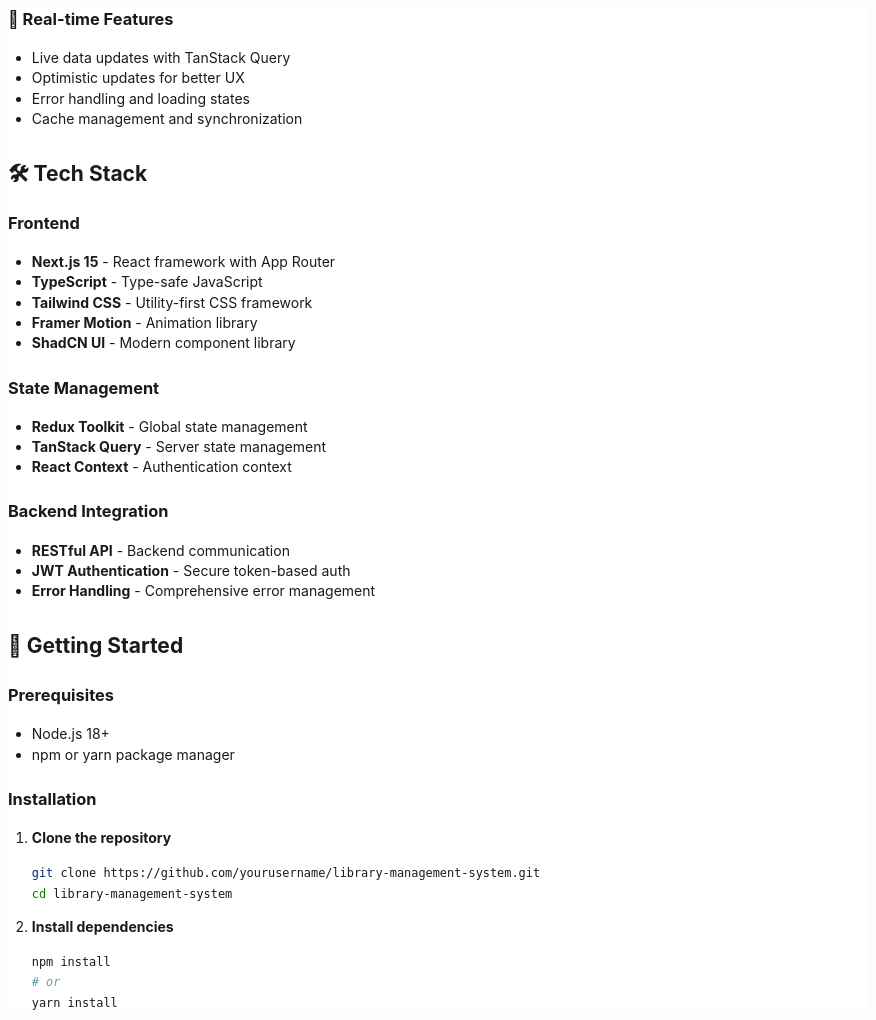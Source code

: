 ### 🔄 Real-time Features

- Live data updates with TanStack Query
- Optimistic updates for better UX
- Error handling and loading states
- Cache management and synchronization

## 🛠️ Tech Stack

### Frontend

- **Next.js 15** - React framework with App Router
- **TypeScript** - Type-safe JavaScript
- **Tailwind CSS** - Utility-first CSS framework
- **Framer Motion** - Animation library
- **ShadCN UI** - Modern component library

### State Management

- **Redux Toolkit** - Global state management
- **TanStack Query** - Server state management
- **React Context** - Authentication context

### Backend Integration

- **RESTful API** - Backend communication
- **JWT Authentication** - Secure token-based auth
- **Error Handling** - Comprehensive error management

## 🚀 Getting Started

### Prerequisites

- Node.js 18+
- npm or yarn package manager

### Installation

1. **Clone the repository**

   ```bash
   git clone https://github.com/yourusername/library-management-system.git
   cd library-management-system
   ```

2. **Install dependencies**

   ```bash
   npm install
   # or
   yarn install
   ```
